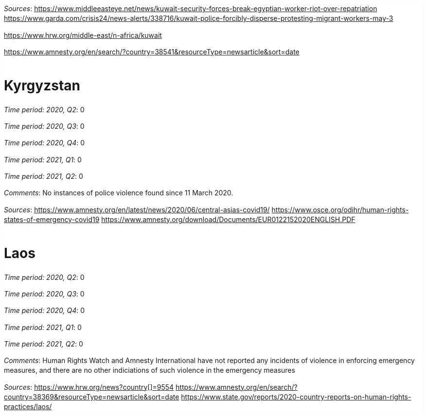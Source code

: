 *Sources*:
 https://www.middleeasteye.net/news/kuwait-security-forces-break-egyptian-worker-riot-over-repatriation
https://www.garda.com/crisis24/news-alerts/338716/kuwait-police-forcibly-disperse-protesting-migrant-workers-may-3

https://www.hrw.org/middle-east/n-africa/kuwait

https://www.amnesty.org/en/search/?country=38541&resourceType=newsarticle&sort=date



# Kyrgyzstan 
*Time period: 2020, Q2*: 0

 
*Time period: 2020, Q3*: 0

 
*Time period: 2020, Q4*: 0

 
*Time period: 2021, Q1*: 0

 
*Time period: 2021, Q2*: 0

 

*Comments*:
 No instances of police violence found since 11 March 2020. 

*Sources*:
 https://www.amnesty.org/en/latest/news/2020/06/central-asias-covid19/
https://www.osce.org/odihr/human-rights-states-of-emergency-covid19
https://www.amnesty.org/download/Documents/EUR0122152020ENGLISH.PDF



# Laos 
*Time period: 2020, Q2*: 0

 
*Time period: 2020, Q3*: 0

 
*Time period: 2020, Q4*: 0

 
*Time period: 2021, Q1*: 0

 
*Time period: 2021, Q2*: 0

 

*Comments*:
 Human Rights Watch and Amnesty International have not  reported any incidents of violence in enforcing emergency measures, and there are no other indiciations of such violence in the emergency measures 

*Sources*:
 https://www.hrw.org/news?country[]=9554
https://www.amnesty.org/en/search/?country=38369&resourceType=newsarticle&sort=date
https://www.state.gov/reports/2020-country-reports-on-human-rights-practices/laos/
